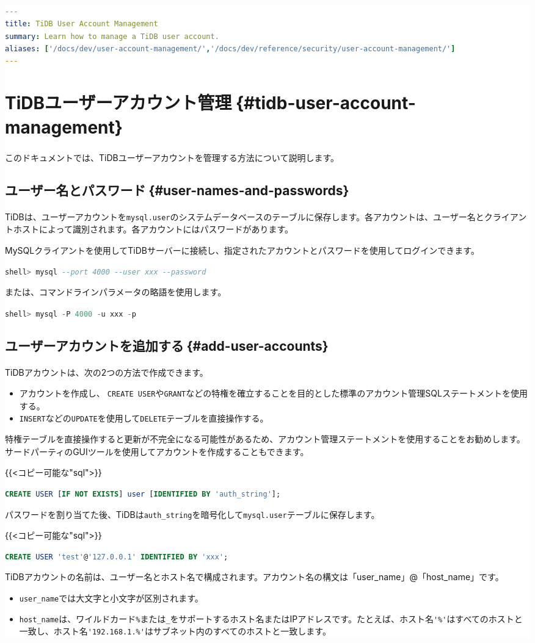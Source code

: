 ```yaml
---
title: TiDB User Account Management
summary: Learn how to manage a TiDB user account.
aliases: ['/docs/dev/user-account-management/','/docs/dev/reference/security/user-account-management/']
---
```


# TiDBユーザーアカウント管理 {#tidb-user-account-management}

このドキュメントでは、TiDBユーザーアカウントを管理する方法について説明します。

## ユーザー名とパスワード {#user-names-and-passwords}

TiDBは、ユーザーアカウントを`mysql.user`のシステムデータベースのテーブルに保存します。各アカウントは、ユーザー名とクライアントホストによって識別されます。各アカウントにはパスワードがあります。

MySQLクライアントを使用してTiDBサーバーに接続し、指定されたアカウントとパスワードを使用してログインできます。

```sql
shell> mysql --port 4000 --user xxx --password
```

または、コマンドラインパラメータの略語を使用します。

```sql
shell> mysql -P 4000 -u xxx -p
```

## ユーザーアカウントを追加する {#add-user-accounts}

TiDBアカウントは、次の2つの方法で作成できます。

-   アカウントを作成し、 `CREATE USER`や`GRANT`などの特権を確立することを目的とした標準のアカウント管理SQLステートメントを使用する。
-   `INSERT`などの`UPDATE`を使用して`DELETE`テーブルを直接操作する。

特権テーブルを直接操作すると更新が不完全になる可能性があるため、アカウント管理ステートメントを使用することをお勧めします。サードパーティのGUIツールを使用してアカウントを作成することもできます。

{{&lt;コピー可能な&quot;sql&quot;&gt;}}

```sql
CREATE USER [IF NOT EXISTS] user [IDENTIFIED BY 'auth_string'];
```

パスワードを割り当てた後、TiDBは`auth_string`を暗号化して`mysql.user`テーブルに保存します。

{{&lt;コピー可能な&quot;sql&quot;&gt;}}

```sql
CREATE USER 'test'@'127.0.0.1' IDENTIFIED BY 'xxx';
```

TiDBアカウントの名前は、ユーザー名とホスト名で構成されます。アカウント名の構文は「user_name」@「host_name」です。

-   `user_name`では大文字と小文字が区別されます。

-   `host_name`は、ワイルドカード`%`または`_`をサポートするホスト名またはIPアドレスです。たとえば、ホスト名`'%'`はすべてのホストと一致し、ホスト名`'192.168.1.%'`はサブネット内のすべてのホストと一致します。
